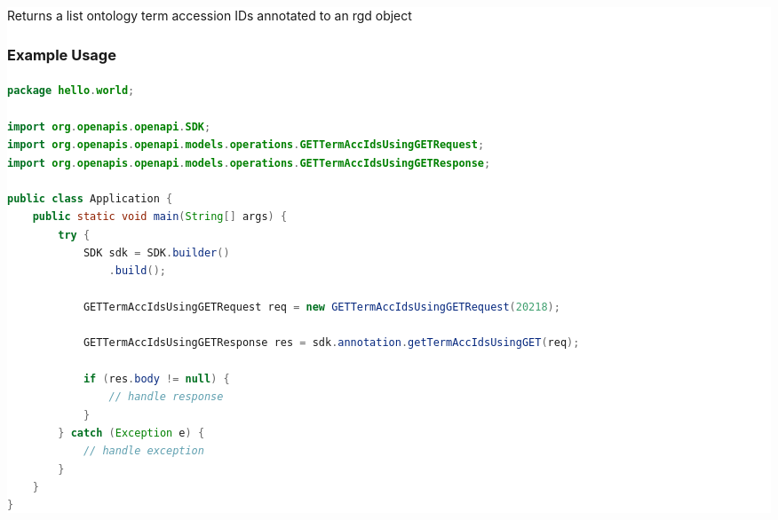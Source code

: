 Returns a list ontology term accession IDs annotated to an rgd object

### Example Usage

```java
package hello.world;

import org.openapis.openapi.SDK;
import org.openapis.openapi.models.operations.GETTermAccIdsUsingGETRequest;
import org.openapis.openapi.models.operations.GETTermAccIdsUsingGETResponse;

public class Application {
    public static void main(String[] args) {
        try {
            SDK sdk = SDK.builder()
                .build();

            GETTermAccIdsUsingGETRequest req = new GETTermAccIdsUsingGETRequest(20218);            

            GETTermAccIdsUsingGETResponse res = sdk.annotation.getTermAccIdsUsingGET(req);

            if (res.body != null) {
                // handle response
            }
        } catch (Exception e) {
            // handle exception
        }
    }
}
```
